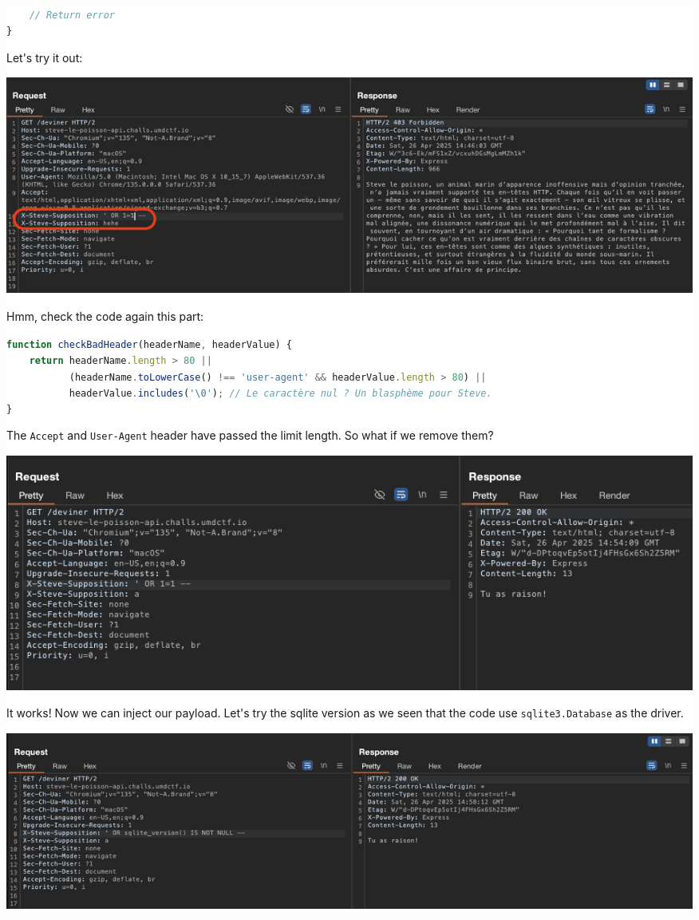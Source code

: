 ```js
    // Return error
}
```

Let's try it out:

![image](/assets/img/umd-ctf_2025/request1.png)

Hmm, check the code again this part:
```js
function checkBadHeader(headerName, headerValue) {
    return headerName.length > 80 || 
           (headerName.toLowerCase() !== 'user-agent' && headerValue.length > 80) || 
           headerValue.includes('\0'); // Le caractère nul ? Un blasphème pour Steve.
}
```

The `Accept` and `User-Agent` header have passed the limit length. So what if we remove them? <br>

![image](/assets/img/umd-ctf_2025/request2.png)

It works! Now we can inject our payload. Let's try the sqlite version as we seen that the code use `sqlite3.Database` as the driver. <br>

![image](/assets/img/umd-ctf_2025/request3.png)
